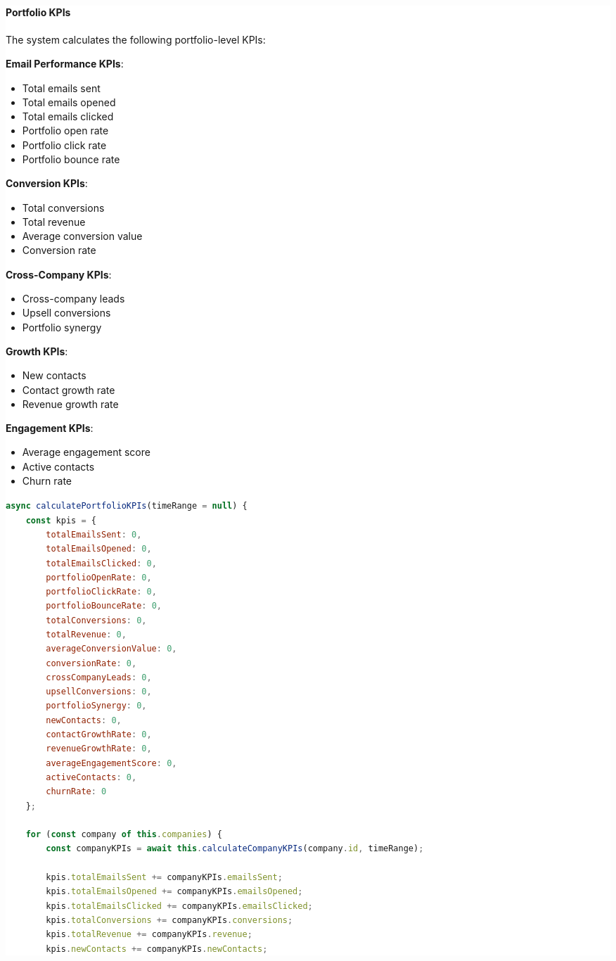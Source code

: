 #### Portfolio KPIs

The system calculates the following portfolio-level KPIs:

**Email Performance KPIs**:
- Total emails sent
- Total emails opened
- Total emails clicked
- Portfolio open rate
- Portfolio click rate
- Portfolio bounce rate

**Conversion KPIs**:
- Total conversions
- Total revenue
- Average conversion value
- Conversion rate

**Cross-Company KPIs**:
- Cross-company leads
- Upsell conversions
- Portfolio synergy

**Growth KPIs**:
- New contacts
- Contact growth rate
- Revenue growth rate

**Engagement KPIs**:
- Average engagement score
- Active contacts
- Churn rate

```javascript
async calculatePortfolioKPIs(timeRange = null) {
    const kpis = {
        totalEmailsSent: 0,
        totalEmailsOpened: 0,
        totalEmailsClicked: 0,
        portfolioOpenRate: 0,
        portfolioClickRate: 0,
        portfolioBounceRate: 0,
        totalConversions: 0,
        totalRevenue: 0,
        averageConversionValue: 0,
        conversionRate: 0,
        crossCompanyLeads: 0,
        upsellConversions: 0,
        portfolioSynergy: 0,
        newContacts: 0,
        contactGrowthRate: 0,
        revenueGrowthRate: 0,
        averageEngagementScore: 0,
        activeContacts: 0,
        churnRate: 0
    };
    
    for (const company of this.companies) {
        const companyKPIs = await this.calculateCompanyKPIs(company.id, timeRange);
        
        kpis.totalEmailsSent += companyKPIs.emailsSent;
        kpis.totalEmailsOpened += companyKPIs.emailsOpened;
        kpis.totalEmailsClicked += companyKPIs.emailsClicked;
        kpis.totalConversions += companyKPIs.conversions;
        kpis.totalRevenue += companyKPIs.revenue;
        kpis.newContacts += companyKPIs.newContacts;
```